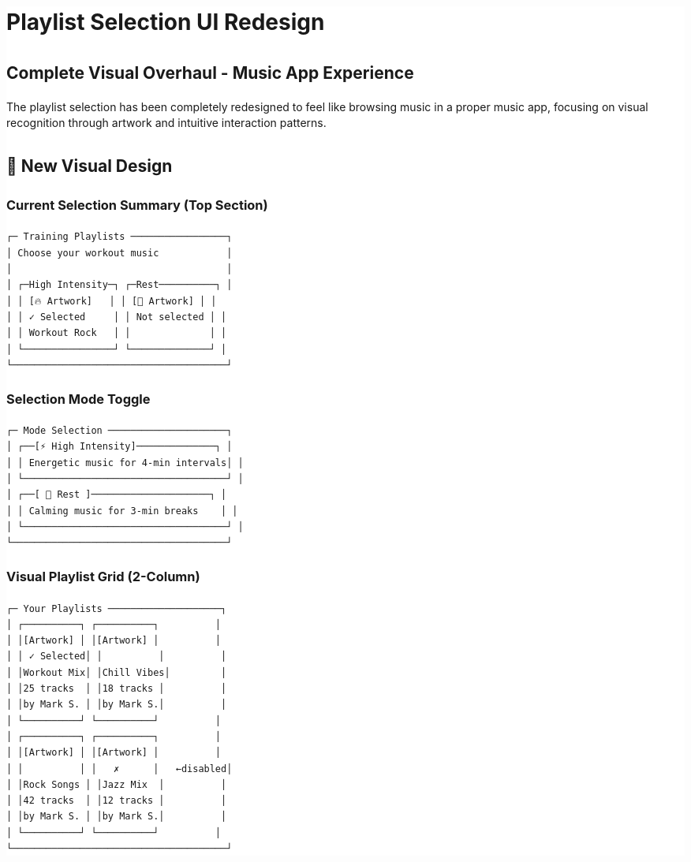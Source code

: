 # Playlist Selection UI Redesign

## Complete Visual Overhaul - Music App Experience

The playlist selection has been completely redesigned to feel like browsing music in a proper music app, focusing on visual recognition through artwork and intuitive interaction patterns.

## 🎨 New Visual Design

### Current Selection Summary (Top Section)
```
┌─ Training Playlists ─────────────────┐
│ Choose your workout music            │
│                                      │
│ ┌─High Intensity─┐ ┌─Rest──────────┐ │
│ │ [🔥 Artwork]   │ │ [🍃 Artwork] │ │
│ │ ✓ Selected     │ │ Not selected │ │
│ │ Workout Rock   │ │              │ │
│ └────────────────┘ └──────────────┘ │
└──────────────────────────────────────┘
```

### Selection Mode Toggle
```
┌─ Mode Selection ─────────────────────┐
│ ┌──[⚡ High Intensity]──────────────┐ │
│ │ Energetic music for 4-min intervals│ │
│ └────────────────────────────────────┘ │
│ ┌──[ 🍃 Rest ]─────────────────────┐ │
│ │ Calming music for 3-min breaks    │ │
│ └────────────────────────────────────┘ │
└──────────────────────────────────────┘
```

### Visual Playlist Grid (2-Column)
```
┌─ Your Playlists ────────────────────┐
│ ┌──────────┐ ┌──────────┐          │
│ │[Artwork] │ │[Artwork] │          │
│ │ ✓ Selected│ │          │          │
│ │Workout Mix│ │Chill Vibes│         │
│ │25 tracks  │ │18 tracks │          │
│ │by Mark S. │ │by Mark S.│          │
│ └──────────┘ └──────────┘          │
│ ┌──────────┐ ┌──────────┐          │
│ │[Artwork] │ │[Artwork] │          │
│ │          │ │   ✗      │   ←disabled│
│ │Rock Songs │ │Jazz Mix  │          │
│ │42 tracks  │ │12 tracks │          │
│ │by Mark S. │ │by Mark S.│          │
│ └──────────┘ └──────────┘          │
└──────────────────────────────────────┘
```
